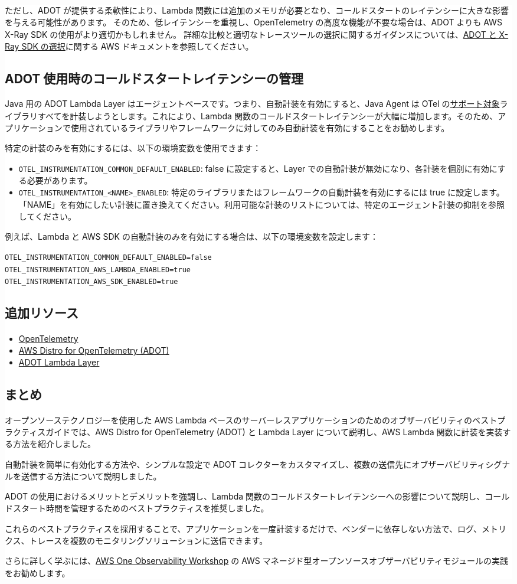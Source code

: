 ただし、ADOT が提供する柔軟性により、Lambda 関数には追加のメモリが必要となり、コールドスタートのレイテンシーに大きな影響を与える可能性があります。
そのため、低レイテンシーを重視し、OpenTelemetry の高度な機能が不要な場合は、ADOT よりも AWS X-Ray SDK の使用がより適切かもしれません。
詳細な比較と適切なトレースツールの選択に関するガイダンスについては、[ADOT と X-Ray SDK の選択](https://docs.aws.amazon.com/ja_jp/xray/latest/devguide/xray-instrumenting-your-app.html)に関する AWS ドキュメントを参照してください。



## **ADOT 使用時のコールドスタートレイテンシーの管理**
Java 用の ADOT Lambda Layer はエージェントベースです。つまり、自動計装を有効にすると、Java Agent は OTel の[サポート対象](https://github.com/open-telemetry/opentelemetry-java-instrumentation/tree/main/instrumentation)ライブラリすべてを計装しようとします。これにより、Lambda 関数のコールドスタートレイテンシーが大幅に増加します。そのため、アプリケーションで使用されているライブラリやフレームワークに対してのみ自動計装を有効にすることをお勧めします。

特定の計装のみを有効にするには、以下の環境変数を使用できます：

* `OTEL_INSTRUMENTATION_COMMON_DEFAULT_ENABLED`: false に設定すると、Layer での自動計装が無効になり、各計装を個別に有効にする必要があります。
* `OTEL_INSTRUMENTATION_<NAME>_ENABLED`: 特定のライブラリまたはフレームワークの自動計装を有効にするには true に設定します。「NAME」を有効にしたい計装に置き換えてください。利用可能な計装のリストについては、特定のエージェント計装の抑制を参照してください。

例えば、Lambda と AWS SDK の自動計装のみを有効にする場合は、以下の環境変数を設定します：
```
OTEL_INSTRUMENTATION_COMMON_DEFAULT_ENABLED=false
OTEL_INSTRUMENTATION_AWS_LAMBDA_ENABLED=true
OTEL_INSTRUMENTATION_AWS_SDK_ENABLED=true
```



## **追加リソース**

* [OpenTelemetry](https://opentelemetry.io)
* [AWS Distro for OpenTelemetry (ADOT)](https://aws-otel.github.io/docs/introduction)
* [ADOT Lambda Layer](https://aws-otel.github.io/docs/getting-started/lambda)




## **まとめ**

オープンソーステクノロジーを使用した AWS Lambda ベースのサーバーレスアプリケーションのためのオブザーバビリティのベストプラクティスガイドでは、AWS Distro for OpenTelemetry (ADOT) と Lambda Layer について説明し、AWS Lambda 関数に計装を実装する方法を紹介しました。

自動計装を簡単に有効化する方法や、シンプルな設定で ADOT コレクターをカスタマイズし、複数の送信先にオブザーバビリティシグナルを送信する方法について説明しました。

ADOT の使用におけるメリットとデメリットを強調し、Lambda 関数のコールドスタートレイテンシーへの影響について説明し、コールドスタート時間を管理するためのベストプラクティスを推奨しました。

これらのベストプラクティスを採用することで、アプリケーションを一度計装するだけで、ベンダーに依存しない方法で、ログ、メトリクス、トレースを複数のモニタリングソリューションに送信できます。

さらに詳しく学ぶには、[AWS One Observability Workshop](https://catalog.workshops.aws/observability/en-US) の AWS マネージド型オープンソースオブザーバビリティモジュールの実践をお勧めします。

